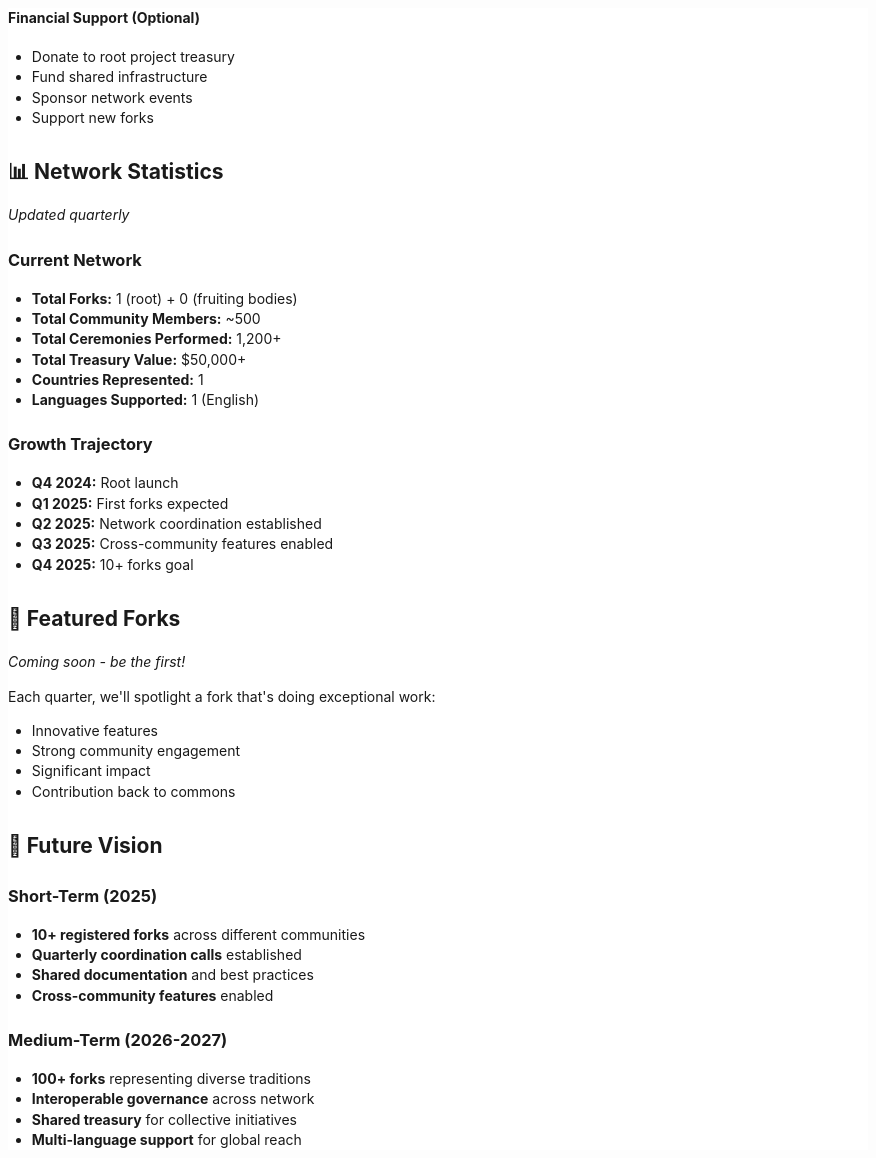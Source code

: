 #### Financial Support (Optional)
- Donate to root project treasury
- Fund shared infrastructure
- Sponsor network events
- Support new forks

## 📊 Network Statistics

*Updated quarterly*

### Current Network
- **Total Forks:** 1 (root) + 0 (fruiting bodies)
- **Total Community Members:** ~500
- **Total Ceremonies Performed:** 1,200+
- **Total Treasury Value:** $50,000+
- **Countries Represented:** 1
- **Languages Supported:** 1 (English)

### Growth Trajectory
- **Q4 2024:** Root launch
- **Q1 2025:** First forks expected
- **Q2 2025:** Network coordination established
- **Q3 2025:** Cross-community features enabled
- **Q4 2025:** 10+ forks goal

## 🌟 Featured Forks

*Coming soon - be the first!*

Each quarter, we'll spotlight a fork that's doing exceptional work:
- Innovative features
- Strong community engagement
- Significant impact
- Contribution back to commons

## 🔮 Future Vision

### Short-Term (2025)
- **10+ registered forks** across different communities
- **Quarterly coordination calls** established
- **Shared documentation** and best practices
- **Cross-community features** enabled

### Medium-Term (2026-2027)
- **100+ forks** representing diverse traditions
- **Interoperable governance** across network
- **Shared treasury** for collective initiatives
- **Multi-language support** for global reach

